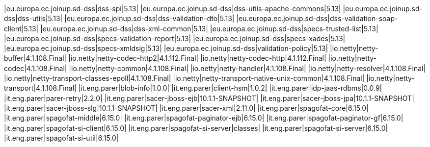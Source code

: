 |eu.europa.ec.joinup.sd-dss|dss-spi|5.13|
|eu.europa.ec.joinup.sd-dss|dss-utils-apache-commons|5.13|
|eu.europa.ec.joinup.sd-dss|dss-utils|5.13|
|eu.europa.ec.joinup.sd-dss|dss-validation-dto|5.13|
|eu.europa.ec.joinup.sd-dss|dss-validation-soap-client|5.13|
|eu.europa.ec.joinup.sd-dss|dss-xml-common|5.13|
|eu.europa.ec.joinup.sd-dss|specs-trusted-list|5.13|
|eu.europa.ec.joinup.sd-dss|specs-validation-report|5.13|
|eu.europa.ec.joinup.sd-dss|specs-xades|5.13|
|eu.europa.ec.joinup.sd-dss|specs-xmldsig|5.13|
|eu.europa.ec.joinup.sd-dss|validation-policy|5.13|
|io.netty|netty-buffer|4.1.108.Final|
|io.netty|netty-codec-http2|4.1.112.Final|
|io.netty|netty-codec-http|4.1.112.Final|
|io.netty|netty-codec|4.1.108.Final|
|io.netty|netty-common|4.1.108.Final|
|io.netty|netty-handler|4.1.108.Final|
|io.netty|netty-resolver|4.1.108.Final|
|io.netty|netty-transport-classes-epoll|4.1.108.Final|
|io.netty|netty-transport-native-unix-common|4.1.108.Final|
|io.netty|netty-transport|4.1.108.Final|
|it.eng.parer|blob-info|1.0.0|
|it.eng.parer|client-hsm|1.0.2|
|it.eng.parer|idp-jaas-rdbms|0.0.9|
|it.eng.parer|parer-retry|2.2.0|
|it.eng.parer|sacer-jboss-ejb|10.1.1-SNAPSHOT|
|it.eng.parer|sacer-jboss-jpa|10.1.1-SNAPSHOT|
|it.eng.parer|sacer-jboss-slg|10.1.1-SNAPSHOT|
|it.eng.parer|sacer-xml|2.11.0|
|it.eng.parer|spagofat-core|6.15.0|
|it.eng.parer|spagofat-middle|6.15.0|
|it.eng.parer|spagofat-paginator-ejb|6.15.0|
|it.eng.parer|spagofat-paginator-gf|6.15.0|
|it.eng.parer|spagofat-si-client|6.15.0|
|it.eng.parer|spagofat-si-server|classes|
|it.eng.parer|spagofat-si-server|6.15.0|
|it.eng.parer|spagofat-si-util|6.15.0|